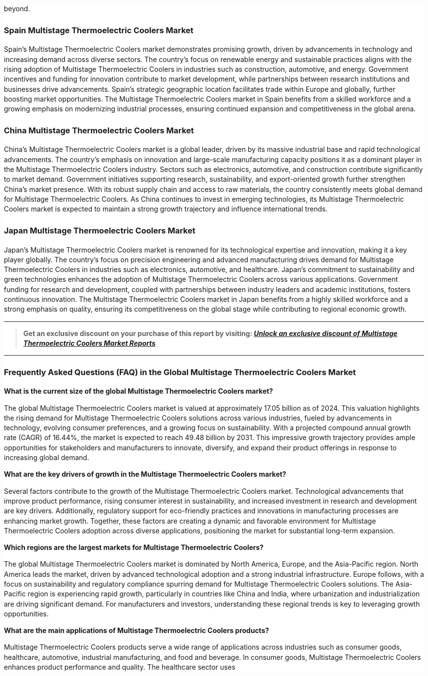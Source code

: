 beyond.</p><h3>Spain Multistage Thermoelectric Coolers Market</h3><p>Spain&rsquo;s Multistage Thermoelectric Coolers market demonstrates promising growth, driven by advancements in technology and increasing demand across diverse sectors. The country&rsquo;s focus on renewable energy and sustainable practices aligns with the rising adoption of Multistage Thermoelectric Coolers in industries such as construction, automotive, and energy. Government incentives and funding for innovation contribute to market development, while partnerships between research institutions and businesses drive advancements. Spain&rsquo;s strategic geographic location facilitates trade within Europe and globally, further boosting market opportunities. The Multistage Thermoelectric Coolers market in Spain benefits from a skilled workforce and a growing emphasis on modernizing industrial processes, ensuring continued expansion and competitiveness in the global arena.</p><h3>China Multistage Thermoelectric Coolers Market</h3><p>China&rsquo;s Multistage Thermoelectric Coolers market is a global leader, driven by its massive industrial base and rapid technological advancements. The country&rsquo;s emphasis on innovation and large-scale manufacturing capacity positions it as a dominant player in the Multistage Thermoelectric Coolers industry. Sectors such as electronics, automotive, and construction contribute significantly to market demand. Government initiatives supporting research, sustainability, and export-oriented growth further strengthen China&rsquo;s market presence. With its robust supply chain and access to raw materials, the country consistently meets global demand for Multistage Thermoelectric Coolers. As China continues to invest in emerging technologies, its Multistage Thermoelectric Coolers market is expected to maintain a strong growth trajectory and influence international trends.</p><h3>Japan Multistage Thermoelectric Coolers Market</h3><p>Japan&rsquo;s Multistage Thermoelectric Coolers market is renowned for its technological expertise and innovation, making it a key player globally. The country&rsquo;s focus on precision engineering and advanced manufacturing drives demand for Multistage Thermoelectric Coolers in industries such as electronics, automotive, and healthcare. Japan&rsquo;s commitment to sustainability and green technologies enhances the adoption of Multistage Thermoelectric Coolers across various applications. Government funding for research and development, coupled with partnerships between industry leaders and academic institutions, fosters continuous innovation. The Multistage Thermoelectric Coolers market in Japan benefits from a highly skilled workforce and a strong emphasis on quality, ensuring its competitiveness on the global stage while contributing to regional economic growth.</p><hr /><blockquote><p><strong>Get an exclusive discount on your purchase of this report by visiting: <em><a href="://marketresearchpulse.com/ask-for-discount/22850?utm_source=Github&amp;utm_medium=025">Unlock an exclusive discount of Multistage Thermoelectric Coolers Market Reports</a></em>&nbsp;</strong></p></blockquote><hr /><h3>Frequently Asked Questions (FAQ) in the Global Multistage Thermoelectric Coolers Market</h3><p><strong>What is the current size of the global Multistage Thermoelectric Coolers market?</strong></p><p>The global Multistage Thermoelectric Coolers market is valued at approximately 17.05 billion as of 2024. This valuation highlights the rising demand for Multistage Thermoelectric Coolers solutions across various industries, fueled by advancements in technology, evolving consumer preferences, and a growing focus on sustainability. With a projected compound annual growth rate (CAGR) of 16.44%, the market is expected to reach 49.48 billion by 2031. This impressive growth trajectory provides ample opportunities for stakeholders and manufacturers to innovate, diversify, and expand their product offerings in response to increasing global demand.</p><p><strong>What are the key drivers of growth in the Multistage Thermoelectric Coolers market?</strong></p><p>Several factors contribute to the growth of the Multistage Thermoelectric Coolers market. Technological advancements that improve product performance, rising consumer interest in sustainability, and increased investment in research and development are key drivers. Additionally, regulatory support for eco-friendly practices and innovations in manufacturing processes are enhancing market growth. Together, these factors are creating a dynamic and favorable environment for Multistage Thermoelectric Coolers adoption across diverse applications, positioning the market for substantial long-term expansion.</p><p><strong>Which regions are the largest markets for Multistage Thermoelectric Coolers?</strong></p><p>The global Multistage Thermoelectric Coolers market is dominated by North America, Europe, and the Asia-Pacific region. North America leads the market, driven by advanced technological adoption and a strong industrial infrastructure. Europe follows, with a focus on sustainability and regulatory compliance spurring demand for Multistage Thermoelectric Coolers solutions. The Asia-Pacific region is experiencing rapid growth, particularly in countries like China and India, where urbanization and industrialization are driving significant demand. For manufacturers and investors, understanding these regional trends is key to leveraging growth opportunities.</p><p><strong>What are the main applications of Multistage Thermoelectric Coolers products?</strong></p><p>Multistage Thermoelectric Coolers products serve a wide range of applications across industries such as consumer goods, healthcare, automotive, industrial manufacturing, and food and beverage. In consumer goods, Multistage Thermoelectric Coolers enhances product performance and quality. The healthcare sector uses